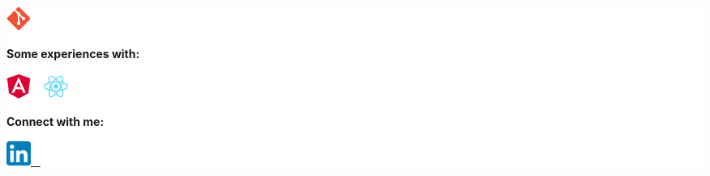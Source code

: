 <img alt="git" src="media/icons/git.svg" height="30" /> &nbsp;&nbsp;

**Some experiences with:**

<img alt="angular" src="media/icons/angular.svg" height="30" /> &nbsp;&nbsp;
<img alt="react" src="media/icons/react.svg" height="30" /> &nbsp;&nbsp;

**Connect with me:**

<a href="https://linkedin.com/in/dustindm"><img alt="linkedin" src="media/icons/linkedin.svg" height="30" /> &nbsp;&nbsp;</a>